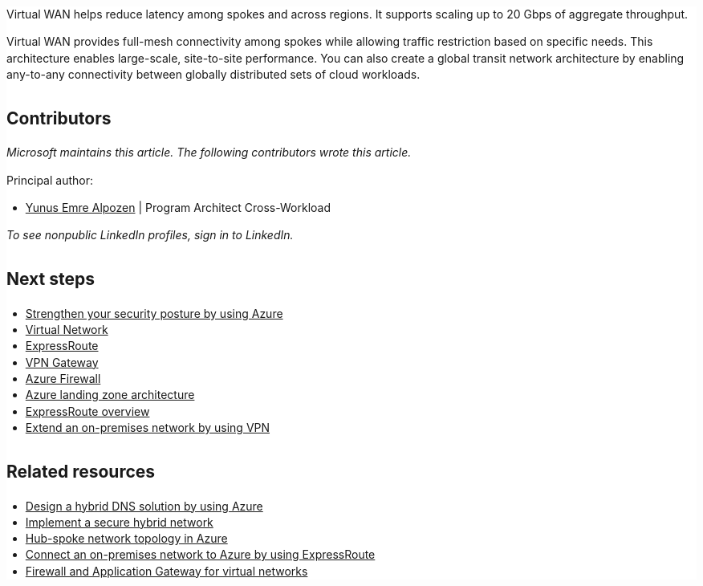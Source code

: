 Virtual WAN helps reduce latency among spokes and across regions. It supports scaling up to 20 Gbps of aggregate throughput.

Virtual WAN provides full-mesh connectivity among spokes while allowing traffic restriction based on specific needs. This architecture enables large-scale, site-to-site performance. You can also create a global transit network architecture by enabling any-to-any connectivity between globally distributed sets of cloud workloads.

## Contributors

*Microsoft maintains this article. The following contributors wrote this article.*

Principal author: 

- [Yunus Emre Alpozen](https://www.linkedin.com/in/yemre/) | Program Architect Cross-Workload
 
*To see nonpublic LinkedIn profiles, sign in to LinkedIn.*

## Next steps

- [Strengthen your security posture by using Azure](https://azure.microsoft.com/overview/security)
- [Virtual Network](https://azure.microsoft.com/services/virtual-network)
- [ExpressRoute](https://azure.microsoft.com/services/expressroute)
- [VPN Gateway](https://azure.microsoft.com/services/vpn-gateway)
- [Azure Firewall](https://azure.microsoft.com/services/azure-firewall)
- [Azure landing zone architecture](/azure/cloud-adoption-framework/ready/landing-zone/)
- [ExpressRoute overview](/azure/expressroute/expressroute-introduction)
- [Extend an on-premises network by using VPN](/azure/expressroute/expressroute-howto-coexist-resource-manager)

## Related resources

- [Design a hybrid DNS solution by using Azure](../../hybrid/hybrid-dns-infra.yml)
- [Implement a secure hybrid network](../../reference-architectures/dmz/secure-vnet-dmz.yml)
- [Hub-spoke network topology in Azure](../architecture/hub-spoke.yml)
- [Connect an on-premises network to Azure by using ExpressRoute](../../reference-architectures/hybrid-networking/expressroute-vpn-failover.yml)
- [Firewall and Application Gateway for virtual networks](../../example-scenario/gateway/firewall-application-gateway.yml)
